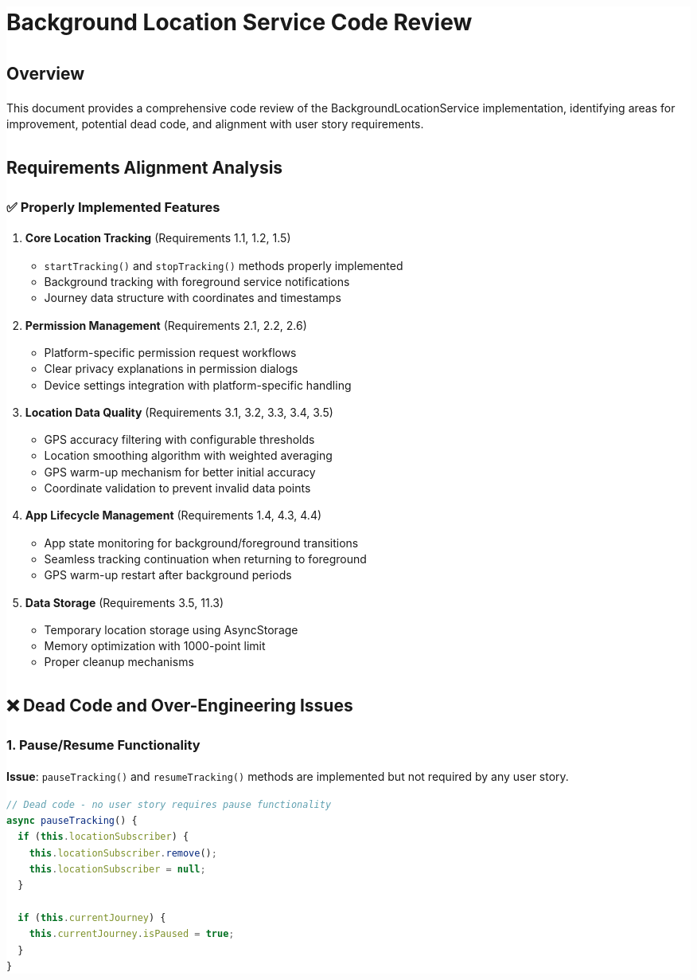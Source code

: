 # Background Location Service Code Review

## Overview

This document provides a comprehensive code review of the BackgroundLocationService implementation, identifying areas for improvement, potential dead code, and alignment with user story requirements.

## Requirements Alignment Analysis

### ✅ Properly Implemented Features

1. **Core Location Tracking** (Requirements 1.1, 1.2, 1.5)
   - `startTracking()` and `stopTracking()` methods properly implemented
   - Background tracking with foreground service notifications
   - Journey data structure with coordinates and timestamps

2. **Permission Management** (Requirements 2.1, 2.2, 2.6)
   - Platform-specific permission request workflows
   - Clear privacy explanations in permission dialogs
   - Device settings integration with platform-specific handling

3. **Location Data Quality** (Requirements 3.1, 3.2, 3.3, 3.4, 3.5)
   - GPS accuracy filtering with configurable thresholds
   - Location smoothing algorithm with weighted averaging
   - GPS warm-up mechanism for better initial accuracy
   - Coordinate validation to prevent invalid data points

4. **App Lifecycle Management** (Requirements 1.4, 4.3, 4.4)
   - App state monitoring for background/foreground transitions
   - Seamless tracking continuation when returning to foreground
   - GPS warm-up restart after background periods

5. **Data Storage** (Requirements 3.5, 11.3)
   - Temporary location storage using AsyncStorage
   - Memory optimization with 1000-point limit
   - Proper cleanup mechanisms

## ❌ Dead Code and Over-Engineering Issues

### 1. Pause/Resume Functionality
**Issue**: `pauseTracking()` and `resumeTracking()` methods are implemented but not required by any user story.

```javascript
// Dead code - no user story requires pause functionality
async pauseTracking() {
  if (this.locationSubscriber) {
    this.locationSubscriber.remove();
    this.locationSubscriber = null;
  }
  
  if (this.currentJourney) {
    this.currentJourney.isPaused = true;
  }
}
```
